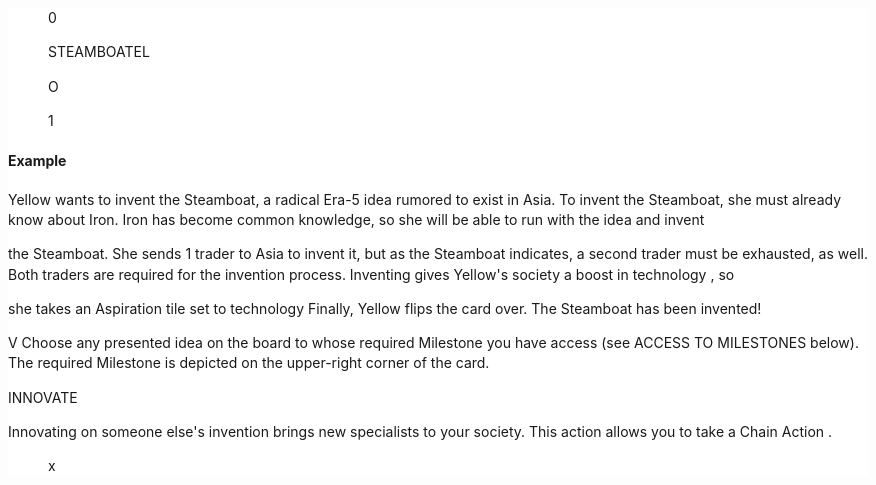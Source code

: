 
<figure>

0

STEAMBOATEL

O

1

</figure>


#### Example

Yellow wants to invent the Steamboat, a radical
Era-5 idea rumored to exist in Asia. To invent
the Steamboat, she must already know about
Iron. Iron has become common knowledge, so
she will be able to run with the idea and invent

the Steamboat. She sends 1 trader to Asia to
invent it, but as the Steamboat indicates, a second
trader must be exhausted, as well. Both traders
are required for the invention process. Inventing
gives Yellow's society a boost in technology , so

she takes an Aspiration tile set to technology
Finally, Yellow flips the card over. The Steamboat
has been invented!



V
Choose any presented idea on the board
to whose required Milestone you have
access (see ACCESS TO MILESTONES
below). The required Milestone is depicted on the
upper-right corner of the card.


<figure>
</figure>





<figure>
</figure>


INNOVATE

Innovating on someone else's invention brings new specialists to your society. This action allows you to take a Chain Action .


<figure>

x
